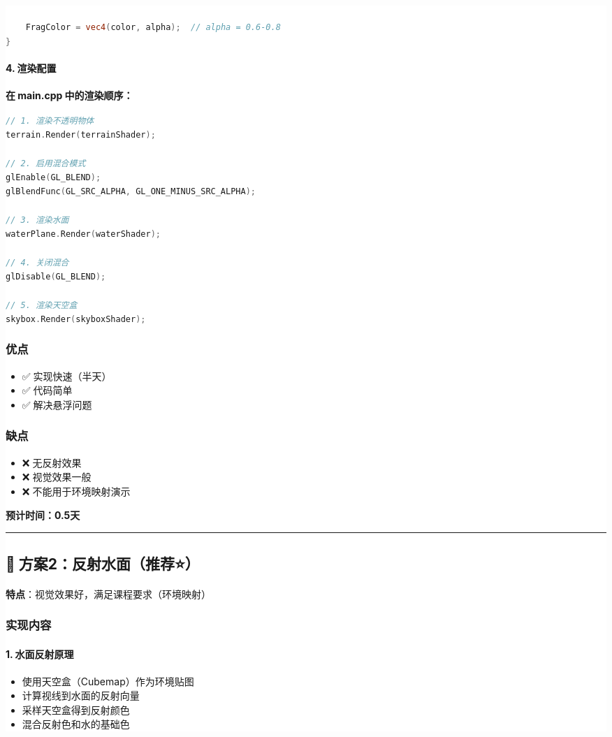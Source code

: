 ```glsl

    FragColor = vec4(color, alpha);  // alpha = 0.6-0.8
}
```

#### 4. 渲染配置

**在 main.cpp 中的渲染顺序：**
```cpp
// 1. 渲染不透明物体
terrain.Render(terrainShader);

// 2. 启用混合模式
glEnable(GL_BLEND);
glBlendFunc(GL_SRC_ALPHA, GL_ONE_MINUS_SRC_ALPHA);

// 3. 渲染水面
waterPlane.Render(waterShader);

// 4. 关闭混合
glDisable(GL_BLEND);

// 5. 渲染天空盒
skybox.Render(skyboxShader);
```

### 优点
- ✅ 实现快速（半天）
- ✅ 代码简单
- ✅ 解决悬浮问题

### 缺点
- ❌ 无反射效果
- ❌ 视觉效果一般
- ❌ 不能用于环境映射演示

**预计时间：0.5天**

---

## 🌟 方案2：反射水面（推荐⭐）

**特点**：视觉效果好，满足课程要求（环境映射）

### 实现内容

#### 1. 水面反射原理
- 使用天空盒（Cubemap）作为环境贴图
- 计算视线到水面的反射向量
- 采样天空盒得到反射颜色
- 混合反射色和水的基础色
